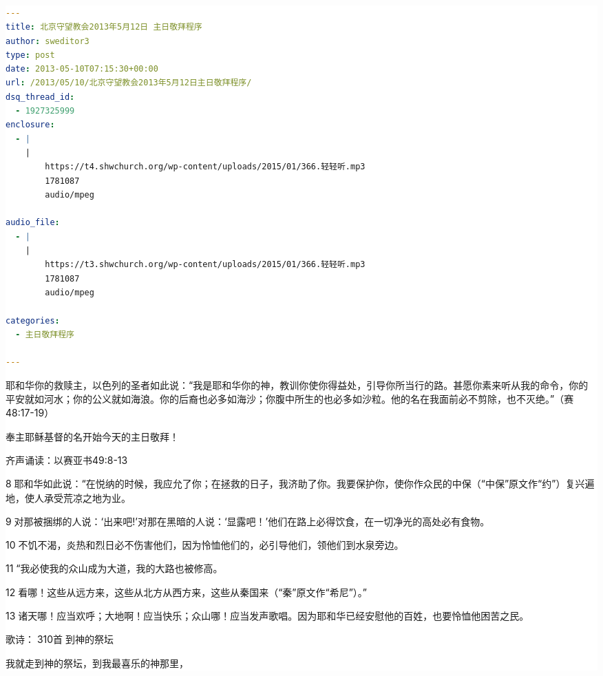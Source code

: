 ```yaml
---
title: 北京守望教会2013年5月12日 主日敬拜程序
author: sweditor3
type: post
date: 2013-05-10T07:15:30+00:00
url: /2013/05/10/北京守望教会2013年5月12日主日敬拜程序/
dsq_thread_id:
  - 1927325999
enclosure:
  - |
    |
        https://t4.shwchurch.org/wp-content/uploads/2015/01/366.轻轻听.mp3
        1781087
        audio/mpeg
        
audio_file:
  - |
    |
        https://t3.shwchurch.org/wp-content/uploads/2015/01/366.轻轻听.mp3
        1781087
        audio/mpeg
        
categories:
  - 主日敬拜程序

---
```

耶和华你的救赎主，以色列的圣者如此说：“我是耶和华你的神，教训你使你得益处，引导你所当行的路。甚愿你素来听从我的命令，你的平安就如河水；你的公义就如海浪。你的后裔也必多如海沙；你腹中所生的也必多如沙粒。他的名在我面前必不剪除，也不灭绝。”（赛48:17-19）

奉主耶稣基督的名开始今天的主日敬拜！

齐声诵读：以赛亚书49:8-13

8 耶和华如此说：“在悦纳的时候，我应允了你；在拯救的日子，我济助了你。我要保护你，使你作众民的中保（“中保”原文作“约”）复兴遍地，使人承受荒凉之地为业。
  
9 对那被捆绑的人说：‘出来吧!’对那在黑暗的人说：‘显露吧！’他们在路上必得饮食，在一切净光的高处必有食物。
  
10 不饥不渴，炎热和烈日必不伤害他们，因为怜恤他们的，必引导他们，领他们到水泉旁边。
  
11 “我必使我的众山成为大道，我的大路也被修高。
  
12 看哪！这些从远方来，这些从北方从西方来，这些从秦国来（“秦”原文作“希尼”）。”
  
13 诸天哪！应当欢呼；大地啊！应当快乐；众山哪！应当发声歌唱。因为耶和华已经安慰他的百姓，也要怜恤他困苦之民。

歌诗： 310首 到神的祭坛

<div id="c-8300" class="grandmp3">
  <audio src="https://t5.shwchurch.org/wp-content/uploads/2013/05/20130507114935744.mp3" controls false preload="none" autobuffer="false"></audio>
</div>

我就走到神的祭坛，到我最喜乐的神那里，
  